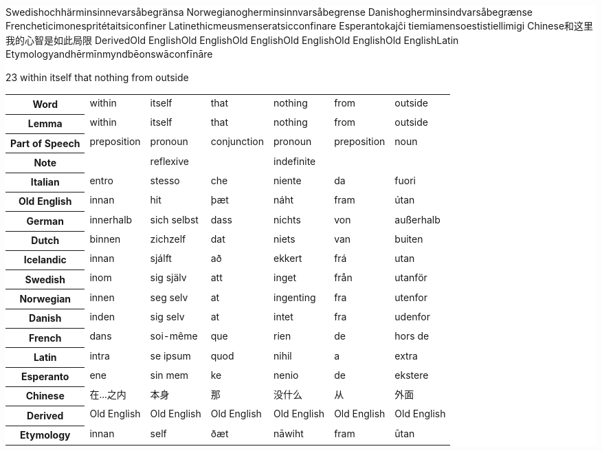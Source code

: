 <tr><th>Swedish</th><td>och</td><td>här</td><td>min</td><td>sinne</td><td>var</td><td>så</td><td>begränsa</td></tr>
<tr><th>Norwegian</th><td>og</td><td>her</td><td>min</td><td>sinn</td><td>var</td><td>så</td><td>begrense</td></tr>
<tr><th>Danish</th><td>og</td><td>her</td><td>min</td><td>sind</td><td>var</td><td>så</td><td>begrænse</td></tr>
<tr><th>French</th><td>et</td><td>ici</td><td>mon</td><td>esprit</td><td>était</td><td>si</td><td>confiner</td></tr>
<tr><th>Latin</th><td>et</td><td>hic</td><td>meus</td><td>mens</td><td>erat</td><td>sic</td><td>confinare</td></tr>
<tr><th>Esperanto</th><td>kaj</td><td>ĉi tie</td><td>mia</td><td>menso</td><td>estis</td><td>tiel</td><td>limigi</td></tr>
<tr><th>Chinese</th><td>和</td><td>这里</td><td>我的</td><td>心智</td><td>是</td><td>如此</td><td>局限</td></tr>
<tr><th>Derived</th><td>Old English</td><td>Old English</td><td>Old English</td><td>Old English</td><td>Old English</td><td>Old English</td><td>Latin</td></tr>
<tr><th>Etymology</th><td>and</td><td>hēr</td><td>mīn</td><td>mynd</td><td>bēon</td><td>swā</td><td>confīnāre</td></tr>
</table>

23 within itself that nothing from outside

<table>
<tr><th>Word</th><td>within</td><td>itself</td><td>that</td><td>nothing</td><td>from</td><td>outside</td></tr>
<tr><th>Lemma</th><td>within</td><td>itself</td><td>that</td><td>nothing</td><td>from</td><td>outside</td></tr>
<tr><th>Part of Speech</th><td>preposition</td><td>pronoun</td><td>conjunction</td><td>pronoun</td><td>preposition</td><td>noun</td></tr>
<tr><th>Note</th><td></td><td>reflexive</td><td></td><td>indefinite</td><td></td><td></td></tr>
<tr><th>Italian</th><td>entro</td><td>stesso</td><td>che</td><td>niente</td><td>da</td><td>fuori</td></tr>
<tr><th>Old English</th><td>innan</td><td>hit</td><td>þæt</td><td>náht</td><td>fram</td><td>útan</td></tr>
<tr><th>German</th><td>innerhalb</td><td>sich selbst</td><td>dass</td><td>nichts</td><td>von</td><td>außerhalb</td></tr>
<tr><th>Dutch</th><td>binnen</td><td>zichzelf</td><td>dat</td><td>niets</td><td>van</td><td>buiten</td></tr>
<tr><th>Icelandic</th><td>innan</td><td>sjálft</td><td>að</td><td>ekkert</td><td>frá</td><td>utan</td></tr>
<tr><th>Swedish</th><td>inom</td><td>sig själv</td><td>att</td><td>inget</td><td>från</td><td>utanför</td></tr>
<tr><th>Norwegian</th><td>innen</td><td>seg selv</td><td>at</td><td>ingenting</td><td>fra</td><td>utenfor</td></tr>
<tr><th>Danish</th><td>inden</td><td>sig selv</td><td>at</td><td>intet</td><td>fra</td><td>udenfor</td></tr>
<tr><th>French</th><td>dans</td><td>soi-même</td><td>que</td><td>rien</td><td>de</td><td>hors de</td></tr>
<tr><th>Latin</th><td>intra</td><td>se ipsum</td><td>quod</td><td>nihil</td><td>a</td><td>extra</td></tr>
<tr><th>Esperanto</th><td>ene</td><td>sin mem</td><td>ke</td><td>nenio</td><td>de</td><td>ekstere</td></tr>
<tr><th>Chinese</th><td>在...之内</td><td>本身</td><td>那</td><td>没什么</td><td>从</td><td>外面</td></tr>
<tr><th>Derived</th><td>Old English</td><td>Old English</td><td>Old English</td><td>Old English</td><td>Old English</td><td>Old English</td></tr>
<tr><th>Etymology</th><td>innan</td><td>self</td><td>ðæt</td><td>nāwiht</td><td>fram</td><td>ūtan</td></tr>
</table>
